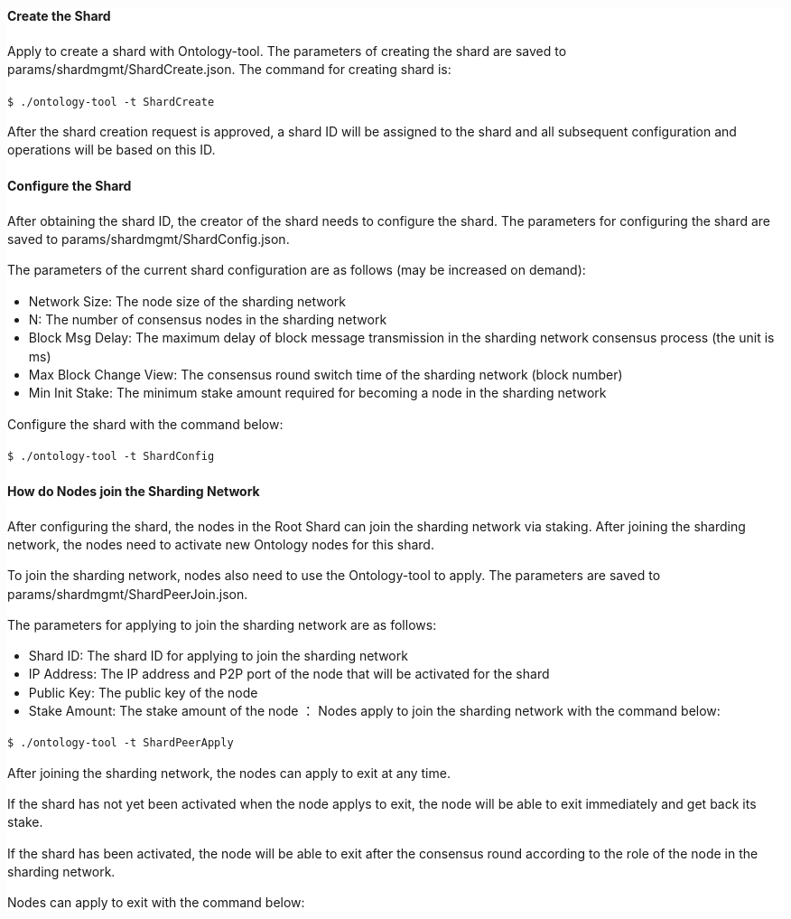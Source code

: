 #### Create the Shard
Apply to create a shard with Ontology-tool. The parameters of creating the shard are saved to params/shardmgmt/ShardCreate.json. The command for creating shard is:
```
$ ./ontology-tool -t ShardCreate
```

After the shard creation request is approved, a shard ID will be assigned to the shard and all subsequent configuration and operations will be based on this ID.

#### Configure the Shard
After obtaining the shard ID, the creator of the shard needs to configure the shard.
The parameters for configuring the shard are saved to params/shardmgmt/ShardConfig.json.

The parameters of the current shard configuration are as follows (may be increased on demand):

* Network Size: The node size of the sharding network
* N: The number of consensus nodes in the sharding network
* Block Msg Delay: The maximum delay of block message transmission in the sharding network consensus process (the unit is ms)
* Max Block Change View: The consensus round switch time of the sharding network (block number)
* Min Init Stake: The minimum stake amount required for becoming a node in the sharding network

Configure the shard with the command below:
```
$ ./ontology-tool -t ShardConfig
```

#### How do Nodes join the Sharding Network

After configuring the shard, the nodes in the Root Shard can join the sharding network via staking.
After joining the sharding network, the nodes need to activate new Ontology nodes for this shard.

To join the sharding network, nodes also need to use the Ontology-tool to apply. The parameters are saved to params/shardmgmt/ShardPeerJoin.json.

The parameters for applying to join the sharding network are as follows:

* Shard ID: The shard ID for applying to join the sharding network
* IP Address: The IP address and P2P port of the node that will be activated for the shard
* Public Key: The public key of the node
* Stake Amount: The stake amount of the node
：
Nodes apply to join the sharding network with the command below:

```
$ ./ontology-tool -t ShardPeerApply
```

After joining the sharding network, the nodes can apply to exit at any time.

If the shard has not yet been activated when the node applys to exit, the node will be able to exit immediately and get back its stake.

If the shard has been activated, the node will be able to exit after the consensus round according to the role of the node in the sharding network.

Nodes can apply to exit with the command below:
